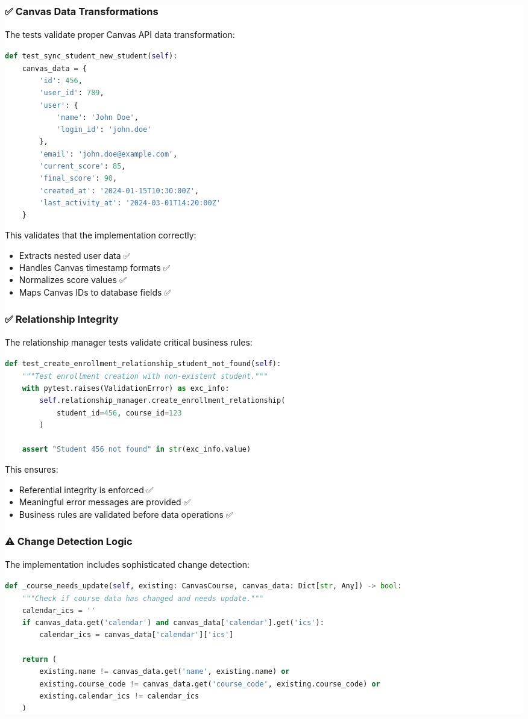 ### ✅ Canvas Data Transformations
The tests validate proper Canvas API data transformation:

```python
def test_sync_student_new_student(self):
    canvas_data = {
        'id': 456,
        'user_id': 789,
        'user': {
            'name': 'John Doe',
            'login_id': 'john.doe'
        },
        'email': 'john.doe@example.com',
        'current_score': 85,
        'final_score': 90,
        'created_at': '2024-01-15T10:30:00Z',
        'last_activity_at': '2024-03-01T14:20:00Z'
    }
```

This validates that the implementation correctly:
- Extracts nested user data ✅
- Handles Canvas timestamp formats ✅
- Normalizes score values ✅
- Maps Canvas IDs to database fields ✅

### ✅ Relationship Integrity
The relationship manager tests validate critical business rules:

```python
def test_create_enrollment_relationship_student_not_found(self):
    """Test enrollment creation with non-existent student."""
    with pytest.raises(ValidationError) as exc_info:
        self.relationship_manager.create_enrollment_relationship(
            student_id=456, course_id=123
        )
    
    assert "Student 456 not found" in str(exc_info.value)
```

This ensures:
- Referential integrity is enforced ✅
- Meaningful error messages are provided ✅
- Business rules are validated before data operations ✅

### ⚠️ Change Detection Logic
The implementation includes sophisticated change detection:

```python
def _course_needs_update(self, existing: CanvasCourse, canvas_data: Dict[str, Any]) -> bool:
    """Check if course data has changed and needs update."""
    calendar_ics = ''
    if canvas_data.get('calendar') and canvas_data['calendar'].get('ics'):
        calendar_ics = canvas_data['calendar']['ics']
        
    return (
        existing.name != canvas_data.get('name', existing.name) or
        existing.course_code != canvas_data.get('course_code', existing.course_code) or
        existing.calendar_ics != calendar_ics
    )
```
